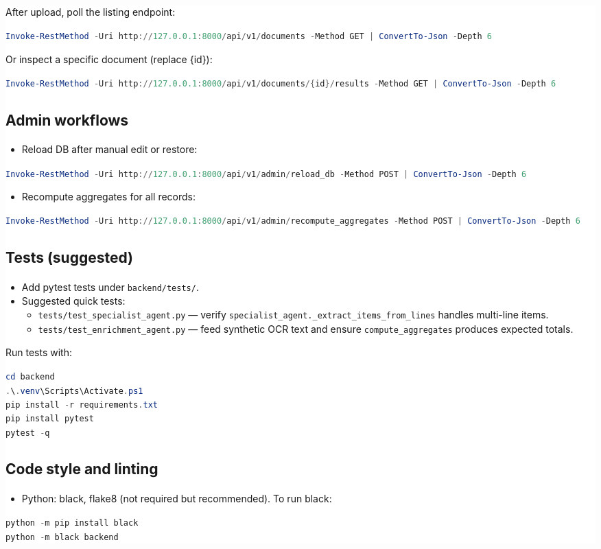 After upload, poll the listing endpoint:

```powershell
Invoke-RestMethod -Uri http://127.0.0.1:8000/api/v1/documents -Method GET | ConvertTo-Json -Depth 6
```

Or inspect a specific document (replace {id}):

```powershell
Invoke-RestMethod -Uri http://127.0.0.1:8000/api/v1/documents/{id}/results -Method GET | ConvertTo-Json -Depth 6
```

## Admin workflows

- Reload DB after manual edit or restore:

```powershell
Invoke-RestMethod -Uri http://127.0.0.1:8000/api/v1/admin/reload_db -Method POST | ConvertTo-Json -Depth 6
```

- Recompute aggregates for all records:

```powershell
Invoke-RestMethod -Uri http://127.0.0.1:8000/api/v1/admin/recompute_aggregates -Method POST | ConvertTo-Json -Depth 6
```

## Tests (suggested)

- Add pytest tests under `backend/tests/`.
- Suggested quick tests:
  - `tests/test_specialist_agent.py` — verify `specialist_agent._extract_items_from_lines` handles multi-line items.
  - `tests/test_enrichment_agent.py` — feed synthetic OCR text and ensure `compute_aggregates` produces expected totals.

Run tests with:

```powershell
cd backend
.\.venv\Scripts\Activate.ps1
pip install -r requirements.txt
pip install pytest
pytest -q
```

## Code style and linting

- Python: black, flake8 (not required but recommended). To run black:

```powershell
python -m pip install black
python -m black backend
```
